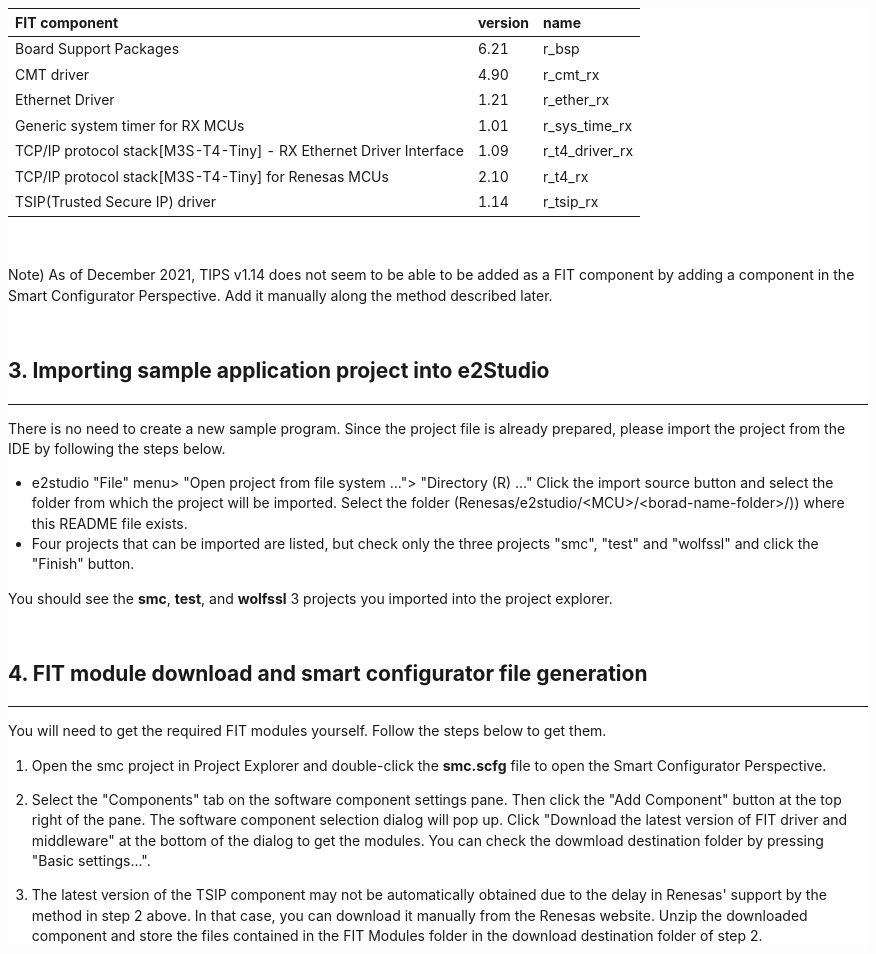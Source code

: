 |FIT component|version|name|
|:--|:--|:--|
|Board Support Packages|6.21|r_bsp|
|CMT driver|4.90|r_cmt_rx|
|Ethernet Driver|1.21|r_ether_rx|1.21|r_ether_rx|
|Generic system timer for RX MCUs|1.01|r_sys_time_rx|
|TCP/IP protocol stack[M3S-T4-Tiny] - RX Ethernet Driver Interface|1.09|r_t4_driver_rx|
|TCP/IP protocol stack[M3S-T4-Tiny] for Renesas MCUs|2.10|r_t4_rx|
|TSIP(Trusted Secure IP) driver|1.14|r_tsip_rx|
<br>

Note) As of December 2021, TIPS v1.14 does not seem to be able to be added as a FIT component by adding a component in the Smart Configurator Perspective. Add it manually along the method described later. 
<br><br>

## 3. Importing sample application project into e2Studio
----

There is no need to create a new sample program. Since the project file is already prepared, please import the project from the IDE by following the steps below. 

+ e2studio "File" menu> "Open project from file system ..."> "Directory (R) ..." Click the import source button and select the folder from which the project will be imported. Select the folder (Renesas/e2studio/\<MCU>/\<borad-name-folder\>/)) where this README file exists. 
+ Four projects that can be imported are listed, but check only the three projects "smc", "test" and "wolfssl" and click the "Finish" button. 

You should see the **smc**, **test**, and **wolfssl** 3 projects you imported into the project explorer. 
<br><br>

## 4. FIT module download and smart configurator file generation
----

You will need to get the required FIT modules yourself. Follow the steps below to get them.

1. Open the smc project in Project Explorer and double-click the **smc.scfg** file to open the Smart Configurator Perspective. 

2. Select the "Components" tab on the software component settings pane. Then click the "Add Component" button at the top right of the pane. The software component selection dialog will pop up. Click "Download the latest version of FIT driver and middleware" at the bottom of the dialog to get the modules. You can check the dowmload destination folder by pressing "Basic settings...".

3. The latest version of the TSIP component may not be automatically obtained due to the delay in Renesas' support by the method in step 2 above. In that case, you can download it manually from the Renesas website. Unzip the downloaded component and store the files contained in the FIT Modules folder in the download destination folder of step 2.
